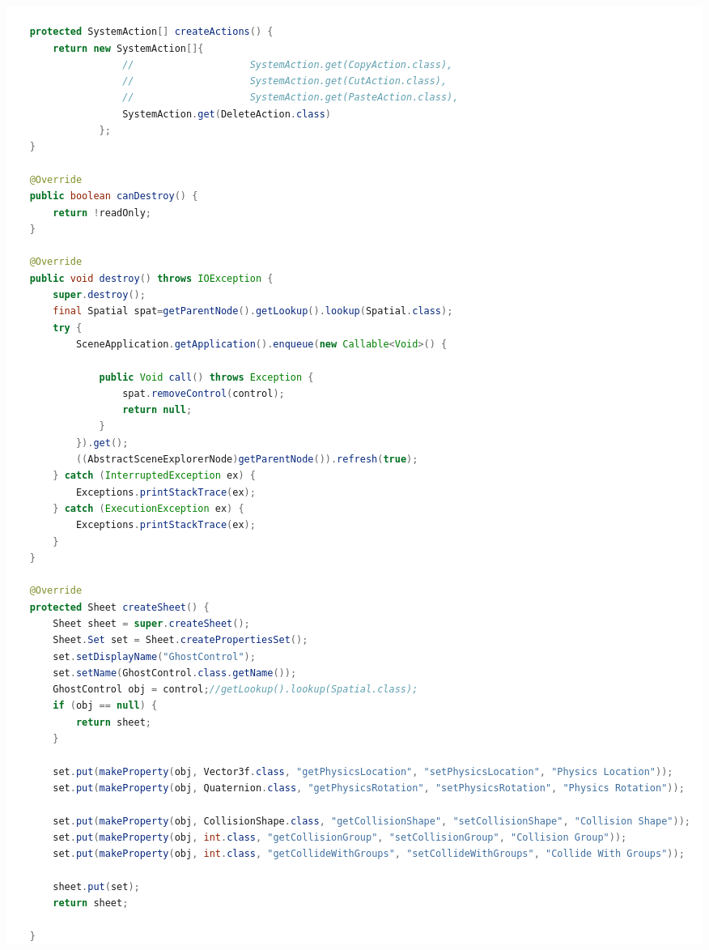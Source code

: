 ```java

    protected SystemAction[] createActions() {
        return new SystemAction[]{
                    //                    SystemAction.get(CopyAction.class),
                    //                    SystemAction.get(CutAction.class),
                    //                    SystemAction.get(PasteAction.class),
                    SystemAction.get(DeleteAction.class)
                };
    }

    @Override
    public boolean canDestroy() {
        return !readOnly;
    }

    @Override
    public void destroy() throws IOException {
        super.destroy();
        final Spatial spat=getParentNode().getLookup().lookup(Spatial.class);
        try {
            SceneApplication.getApplication().enqueue(new Callable<Void>() {

                public Void call() throws Exception {
                    spat.removeControl(control);
                    return null;
                }
            }).get();
            ((AbstractSceneExplorerNode)getParentNode()).refresh(true);
        } catch (InterruptedException ex) {
            Exceptions.printStackTrace(ex);
        } catch (ExecutionException ex) {
            Exceptions.printStackTrace(ex);
        }
    }

    @Override
    protected Sheet createSheet() {
        Sheet sheet = super.createSheet();
        Sheet.Set set = Sheet.createPropertiesSet();
        set.setDisplayName("GhostControl");
        set.setName(GhostControl.class.getName());
        GhostControl obj = control;//getLookup().lookup(Spatial.class);
        if (obj == null) {
            return sheet;
        }

        set.put(makeProperty(obj, Vector3f.class, "getPhysicsLocation", "setPhysicsLocation", "Physics Location"));
        set.put(makeProperty(obj, Quaternion.class, "getPhysicsRotation", "setPhysicsRotation", "Physics Rotation"));

        set.put(makeProperty(obj, CollisionShape.class, "getCollisionShape", "setCollisionShape", "Collision Shape"));
        set.put(makeProperty(obj, int.class, "getCollisionGroup", "setCollisionGroup", "Collision Group"));
        set.put(makeProperty(obj, int.class, "getCollideWithGroups", "setCollideWithGroups", "Collide With Groups"));

        sheet.put(set);
        return sheet;

    }

```